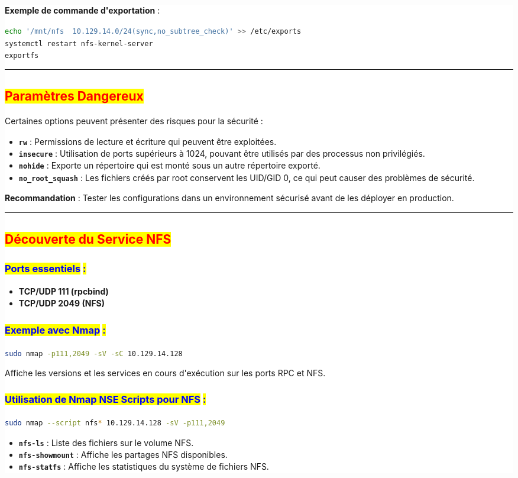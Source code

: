 **Exemple de commande d'exportation** :

```bash
echo '/mnt/nfs  10.129.14.0/24(sync,no_subtree_check)' >> /etc/exports
systemctl restart nfs-kernel-server 
exportfs
```

***

## <mark style="color:red;">**Paramètres Dangereux**</mark>

Certaines options peuvent présenter des risques pour la sécurité :

* **`rw`** : Permissions de lecture et écriture qui peuvent être exploitées.
* **`insecure`** : Utilisation de ports supérieurs à 1024, pouvant être utilisés par des processus non privilégiés.
* **`nohide`** : Exporte un répertoire qui est monté sous un autre répertoire exporté.
* **`no_root_squash`** : Les fichiers créés par root conservent les UID/GID 0, ce qui peut causer des problèmes de sécurité.

**Recommandation** : Tester les configurations dans un environnement sécurisé avant de les déployer en production.

***

## <mark style="color:red;">**Découverte du Service NFS**</mark>

### <mark style="color:blue;">**Ports essentiels**</mark> <mark style="color:blue;"></mark><mark style="color:blue;">:</mark>

* **TCP/UDP 111 (rpcbind)**
* **TCP/UDP 2049 (NFS)**

### <mark style="color:blue;">**Exemple avec Nmap**</mark> <mark style="color:blue;"></mark><mark style="color:blue;">:</mark>

```bash
sudo nmap -p111,2049 -sV -sC 10.129.14.128
```

Affiche les versions et les services en cours d'exécution sur les ports RPC et NFS.

### <mark style="color:blue;">**Utilisation de Nmap NSE Scripts pour NFS**</mark> <mark style="color:blue;"></mark><mark style="color:blue;">:</mark>

```bash
sudo nmap --script nfs* 10.129.14.128 -sV -p111,2049
```

* **`nfs-ls`** : Liste des fichiers sur le volume NFS.
* **`nfs-showmount`** : Affiche les partages NFS disponibles.
* **`nfs-statfs`** : Affiche les statistiques du système de fichiers NFS.
